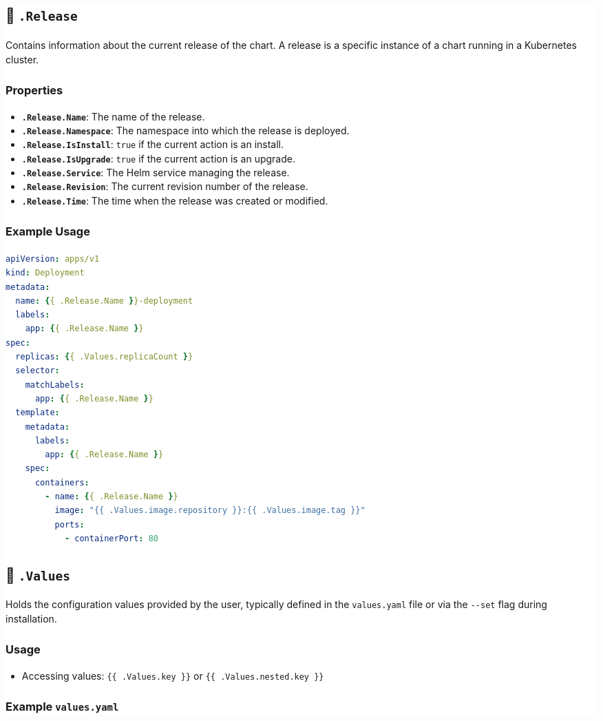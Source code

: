 ## 📌 `.Release` <a id="2"> </a>

Contains information about the current release of the chart. A release is a specific instance of a chart running in a Kubernetes cluster.

### Properties

- **`.Release.Name`**: The name of the release.
- **`.Release.Namespace`**: The namespace into which the release is deployed.
- **`.Release.IsInstall`**: `true` if the current action is an install.
- **`.Release.IsUpgrade`**: `true` if the current action is an upgrade.
- **`.Release.Service`**: The Helm service managing the release.
- **`.Release.Revision`**: The current revision number of the release.
- **`.Release.Time`**: The time when the release was created or modified.

### Example Usage

```yaml
apiVersion: apps/v1
kind: Deployment
metadata:
  name: {{ .Release.Name }}-deployment
  labels:
    app: {{ .Release.Name }}
spec:
  replicas: {{ .Values.replicaCount }}
  selector:
    matchLabels:
      app: {{ .Release.Name }}
  template:
    metadata:
      labels:
        app: {{ .Release.Name }}
    spec:
      containers:
        - name: {{ .Release.Name }}
          image: "{{ .Values.image.repository }}:{{ .Values.image.tag }}"
          ports:
            - containerPort: 80
```

## 📌 `.Values` <a id="3"> </a>

Holds the configuration values provided by the user, typically defined in the `values.yaml` file or via the `--set` flag during installation.

### Usage

- Accessing values: `{{ .Values.key }}` or `{{ .Values.nested.key }}`

### Example `values.yaml`
